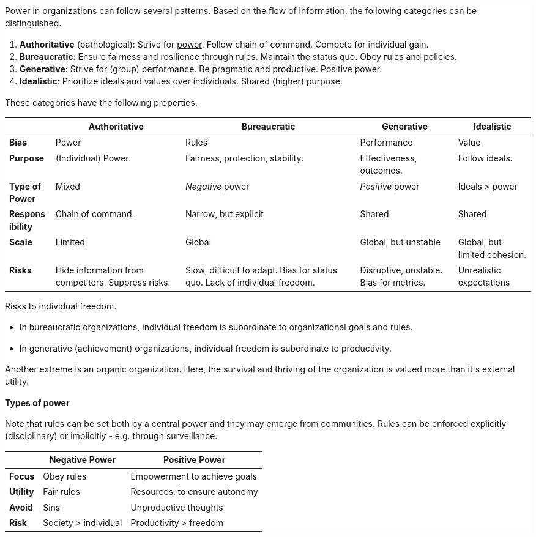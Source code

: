 [Power](https://scholar.google.nl/scholar?hl=nl&as_sdt=0%2C5&q=+A+typology+of+organisational+cultures+-+Westrum&btnG=) in organizations can follow several patterns. Based on the flow of information, the following categories can be distinguished.

1. **Authoritative** (pathological): Strive for <u>power</u>. Follow chain of command. Compete for individual gain.
2. **Bureaucratic**: Ensure fairness and resilience through <u>rules</u>. Maintain the status quo. Obey rules and policies.
3. **Generative**: Strive for (group) <u>performance</u>. Be pragmatic and productive. Positive power.
4. **Idealistic**: Prioritize ideals and values over individuals. Shared (higher) purpose.



These categories have the following properties.

|                | Authoritative                       | Bureaucratic                                                 | Generative                              | Idealistic        |
| -------------- | -------------------------------------------------- | ------------------------------------------------------------ | --------------------------------------- | ----------------------------- |
| **Bias** | Power                                     | Rules                                               | Performance                    | Value     |
| **Purpose** | (Individual) Power.                                | Fairness, protection, stability. | Effectiveness, outcomes.                | Follow ideals.             |
| **Type of Power** | Mixed                                              | *Negative* power                                             | *Positive* power                        | Ideals > power                |
| **Responsibility** | Chain of command.                                  | Narrow, but explicit                                         | Shared                                  | Shared                        |
| **Scale**      | Limited                                            | Global                                                       | Global, but unstable                    | Global, but limited cohesion. |
| **Risks**      | Hide information from competitors. Suppress risks. | Slow, difficult to adapt. Bias for status quo. Lack of individual freedom. | Disruptive, unstable. Bias for metrics. | Unrealistic expectations |

Risks to individual freedom.

- In bureaucratic organizations, individual freedom is subordinate to organizational goals and rules.

- In generative (achievement) organizations, individual freedom is subordinate to productivity.



Another extreme is an organic organization. Here, the survival and thriving of the organization is valued more than it's external utility.



**Types of power**

Note that rules can be set both by a central power and they may emerge from communities. Rules can be enforced explicitly (disciplinary) or implicitly - e.g. through surveillance.

|             | Negative Power       | Positive Power                |
| ----------- | -------------------- | ----------------------------- |
| **Focus**   | Obey rules           | Empowerment to achieve goals  |
| **Utility** | Fair rules           | Resources, to ensure autonomy |
| **Avoid**   | Sins                 | Unproductive thoughts         |
| **Risk**    | Society > individual | Productivity > freedom        |

